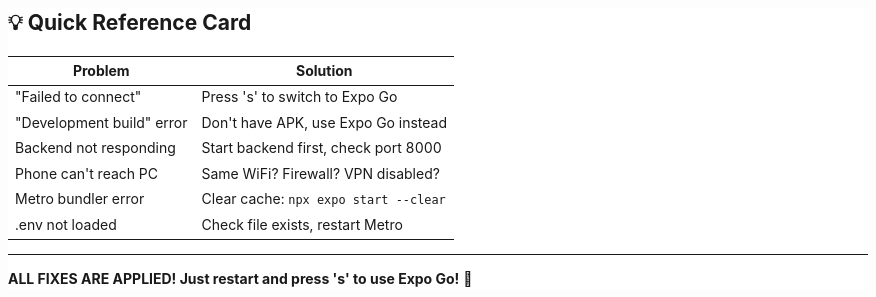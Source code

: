 
## 💡 Quick Reference Card

| Problem | Solution |
|---------|----------|
| "Failed to connect" | Press 's' to switch to Expo Go |
| "Development build" error | Don't have APK, use Expo Go instead |
| Backend not responding | Start backend first, check port 8000 |
| Phone can't reach PC | Same WiFi? Firewall? VPN disabled? |
| Metro bundler error | Clear cache: `npx expo start --clear` |
| .env not loaded | Check file exists, restart Metro |

---

**ALL FIXES ARE APPLIED! Just restart and press 's' to use Expo Go!** 🚀
